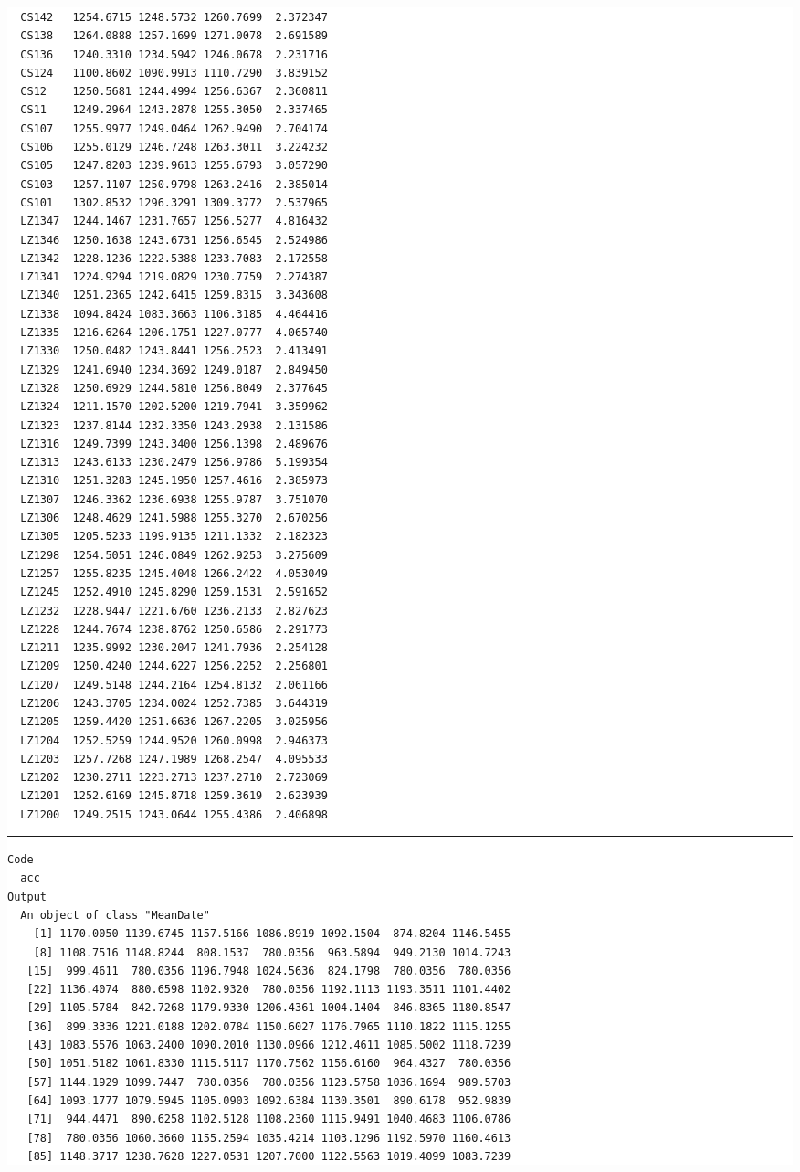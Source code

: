       CS142   1254.6715 1248.5732 1260.7699  2.372347
      CS138   1264.0888 1257.1699 1271.0078  2.691589
      CS136   1240.3310 1234.5942 1246.0678  2.231716
      CS124   1100.8602 1090.9913 1110.7290  3.839152
      CS12    1250.5681 1244.4994 1256.6367  2.360811
      CS11    1249.2964 1243.2878 1255.3050  2.337465
      CS107   1255.9977 1249.0464 1262.9490  2.704174
      CS106   1255.0129 1246.7248 1263.3011  3.224232
      CS105   1247.8203 1239.9613 1255.6793  3.057290
      CS103   1257.1107 1250.9798 1263.2416  2.385014
      CS101   1302.8532 1296.3291 1309.3772  2.537965
      LZ1347  1244.1467 1231.7657 1256.5277  4.816432
      LZ1346  1250.1638 1243.6731 1256.6545  2.524986
      LZ1342  1228.1236 1222.5388 1233.7083  2.172558
      LZ1341  1224.9294 1219.0829 1230.7759  2.274387
      LZ1340  1251.2365 1242.6415 1259.8315  3.343608
      LZ1338  1094.8424 1083.3663 1106.3185  4.464416
      LZ1335  1216.6264 1206.1751 1227.0777  4.065740
      LZ1330  1250.0482 1243.8441 1256.2523  2.413491
      LZ1329  1241.6940 1234.3692 1249.0187  2.849450
      LZ1328  1250.6929 1244.5810 1256.8049  2.377645
      LZ1324  1211.1570 1202.5200 1219.7941  3.359962
      LZ1323  1237.8144 1232.3350 1243.2938  2.131586
      LZ1316  1249.7399 1243.3400 1256.1398  2.489676
      LZ1313  1243.6133 1230.2479 1256.9786  5.199354
      LZ1310  1251.3283 1245.1950 1257.4616  2.385973
      LZ1307  1246.3362 1236.6938 1255.9787  3.751070
      LZ1306  1248.4629 1241.5988 1255.3270  2.670256
      LZ1305  1205.5233 1199.9135 1211.1332  2.182323
      LZ1298  1254.5051 1246.0849 1262.9253  3.275609
      LZ1257  1255.8235 1245.4048 1266.2422  4.053049
      LZ1245  1252.4910 1245.8290 1259.1531  2.591652
      LZ1232  1228.9447 1221.6760 1236.2133  2.827623
      LZ1228  1244.7674 1238.8762 1250.6586  2.291773
      LZ1211  1235.9992 1230.2047 1241.7936  2.254128
      LZ1209  1250.4240 1244.6227 1256.2252  2.256801
      LZ1207  1249.5148 1244.2164 1254.8132  2.061166
      LZ1206  1243.3705 1234.0024 1252.7385  3.644319
      LZ1205  1259.4420 1251.6636 1267.2205  3.025956
      LZ1204  1252.5259 1244.9520 1260.0998  2.946373
      LZ1203  1257.7268 1247.1989 1268.2547  4.095533
      LZ1202  1230.2711 1223.2713 1237.2710  2.723069
      LZ1201  1252.6169 1245.8718 1259.3619  2.623939
      LZ1200  1249.2515 1243.0644 1255.4386  2.406898

---

    Code
      acc
    Output
      An object of class "MeanDate"
        [1] 1170.0050 1139.6745 1157.5166 1086.8919 1092.1504  874.8204 1146.5455
        [8] 1108.7516 1148.8244  808.1537  780.0356  963.5894  949.2130 1014.7243
       [15]  999.4611  780.0356 1196.7948 1024.5636  824.1798  780.0356  780.0356
       [22] 1136.4074  880.6598 1102.9320  780.0356 1192.1113 1193.3511 1101.4402
       [29] 1105.5784  842.7268 1179.9330 1206.4361 1004.1404  846.8365 1180.8547
       [36]  899.3336 1221.0188 1202.0784 1150.6027 1176.7965 1110.1822 1115.1255
       [43] 1083.5576 1063.2400 1090.2010 1130.0966 1212.4611 1085.5002 1118.7239
       [50] 1051.5182 1061.8330 1115.5117 1170.7562 1156.6160  964.4327  780.0356
       [57] 1144.1929 1099.7447  780.0356  780.0356 1123.5758 1036.1694  989.5703
       [64] 1093.1777 1079.5945 1105.0903 1092.6384 1130.3501  890.6178  952.9839
       [71]  944.4471  890.6258 1102.5128 1108.2360 1115.9491 1040.4683 1106.0786
       [78]  780.0356 1060.3660 1155.2594 1035.4214 1103.1296 1192.5970 1160.4613
       [85] 1148.3717 1238.7628 1227.0531 1207.7000 1122.5563 1019.4099 1083.7239